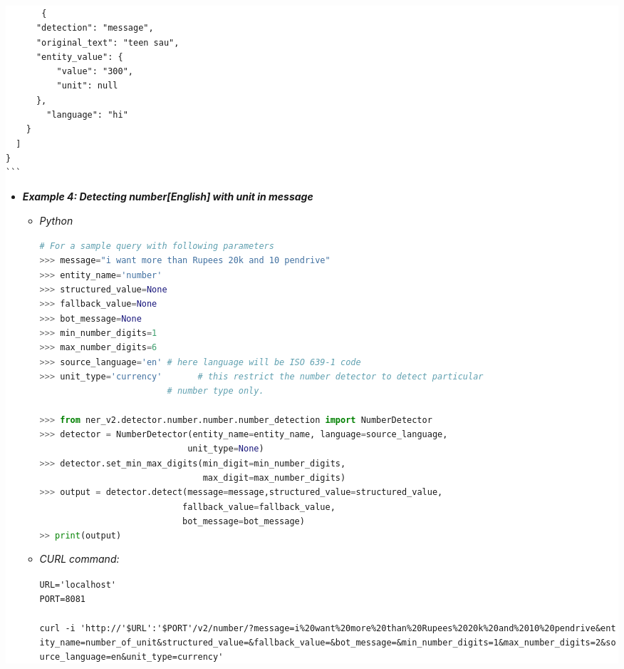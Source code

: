            {
          "detection": "message",
          "original_text": "teen sau",
          "entity_value": {
              "value": "300",
              "unit": null
          },
            "language": "hi"
        }
      ]
    }
    ```

  

- ***Example 4: Detecting number[English] with unit in message***

  - *Python*

    ```python
    # For a sample query with following parameters
    >>> message="i want more than Rupees 20k and 10 pendrive"
    >>> entity_name='number'
    >>> structured_value=None
    >>> fallback_value=None
    >>> bot_message=None
    >>> min_number_digits=1
    >>> max_number_digits=6
    >>> source_language='en' # here language will be ISO 639-1 code
    >>> unit_type='currency'       # this restrict the number detector to detect particular 
    						 # number type only.
    
    >>> from ner_v2.detector.number.number.number_detection import NumberDetector
    >>> detector = NumberDetector(entity_name=entity_name, language=source_language, 
                                 unit_type=None)  
    >>> detector.set_min_max_digits(min_digit=min_number_digits,
                                    max_digit=max_number_digits) 
    >>> output = detector.detect(message=message,structured_value=structured_value,
                                fallback_value=fallback_value,
                                bot_message=bot_message)
    >> print(output)
    ```

  - *CURL command:*

    ```shell
    URL='localhost'
    PORT=8081
    
    curl -i 'http://'$URL':'$PORT'/v2/number/?message=i%20want%20more%20than%20Rupees%2020k%20and%2010%20pendrive&entity_name=number_of_unit&structured_value=&fallback_value=&bot_message=&min_number_digits=1&max_number_digits=2&source_language=en&unit_type=currency'
    ```
